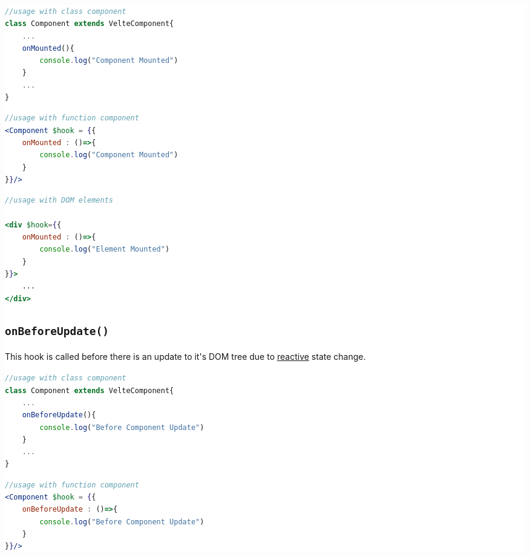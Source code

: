 ```js title="Component.jsx"
//usage with class component
class Component extends VelteComponent{
    ...
    onMounted(){
        console.log("Component Mounted")
    }
    ...
}
```

```jsx title="Component.jsx"
//usage with function component
<Component $hook = {{
    onMounted : ()=>{
        console.log("Component Mounted")
    }
}}/>
```

```jsx title="Component.jsx"
//usage with DOM elements

<div $hook={{
    onMounted : ()=>{
        console.log("Element Mounted")
    }
}}>
    ...
</div>
```

## `onBeforeUpdate()`

This hook is called before there is an update to it's DOM tree due to [reactive](essentials/reactivity#reactivity) state change.

```js title="Component.jsx"
//usage with class component
class Component extends VelteComponent{
    ...
    onBeforeUpdate(){
        console.log("Before Component Update")
    }
    ...
}
```

```jsx title="Component.jsx"
//usage with function component
<Component $hook = {{
    onBeforeUpdate : ()=>{
        console.log("Before Component Update")
    }
}}/>
```
